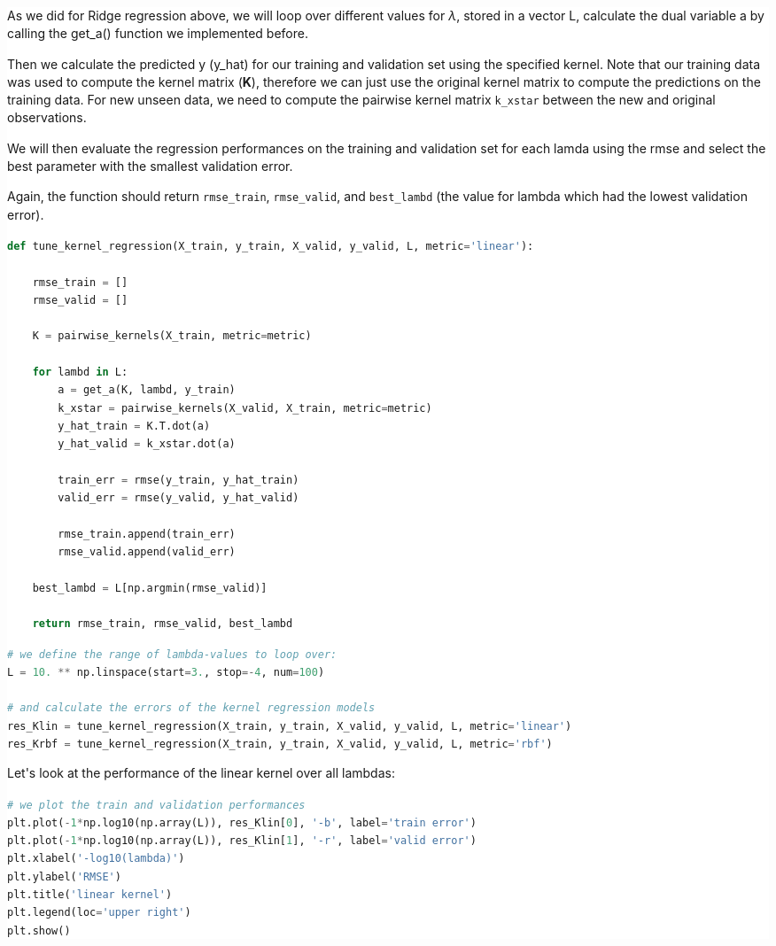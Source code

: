 As we did for Ridge regression above, we will loop over different values for $\lambda$, stored in a vector L, calculate the dual variable a by calling the get_a() function we implemented before. 

Then we calculate the predicted y (y_hat) for our training and validation set using the specified kernel. Note that our training data was used to compute the kernel matrix ($\mathbf K$), therefore we can just use the original kernel matrix to compute the predictions on the training data. For new unseen data, we need to compute the pairwise kernel matrix `k_xstar` between the new and original observations. 

We will then evaluate the regression performances on the training and validation set for each lamda using the rmse and select the best parameter with the smallest validation error. 

Again, the function should return `rmse_train`, `rmse_valid`, and `best_lambd` (the value for lambda which had the lowest validation error). 


```python
def tune_kernel_regression(X_train, y_train, X_valid, y_valid, L, metric='linear'):
    
    rmse_train = []
    rmse_valid = []
    
    K = pairwise_kernels(X_train, metric=metric)
    
    for lambd in L:
        a = get_a(K, lambd, y_train)  
        k_xstar = pairwise_kernels(X_valid, X_train, metric=metric)
        y_hat_train = K.T.dot(a)
        y_hat_valid = k_xstar.dot(a)
        
        train_err = rmse(y_train, y_hat_train)
        valid_err = rmse(y_valid, y_hat_valid)
        
        rmse_train.append(train_err)
        rmse_valid.append(valid_err)
    
    best_lambd = L[np.argmin(rmse_valid)]
    
    return rmse_train, rmse_valid, best_lambd

```

```python
# we define the range of lambda-values to loop over:
L = 10. ** np.linspace(start=3., stop=-4, num=100)

# and calculate the errors of the kernel regression models
res_Klin = tune_kernel_regression(X_train, y_train, X_valid, y_valid, L, metric='linear')
res_Krbf = tune_kernel_regression(X_train, y_train, X_valid, y_valid, L, metric='rbf')
```

Let's look at the performance of the linear kernel over all lambdas:

```python
# we plot the train and validation performances
plt.plot(-1*np.log10(np.array(L)), res_Klin[0], '-b', label='train error')
plt.plot(-1*np.log10(np.array(L)), res_Klin[1], '-r', label='valid error')
plt.xlabel('-log10(lambda)')
plt.ylabel('RMSE')
plt.title('linear kernel')
plt.legend(loc='upper right')
plt.show()
```
